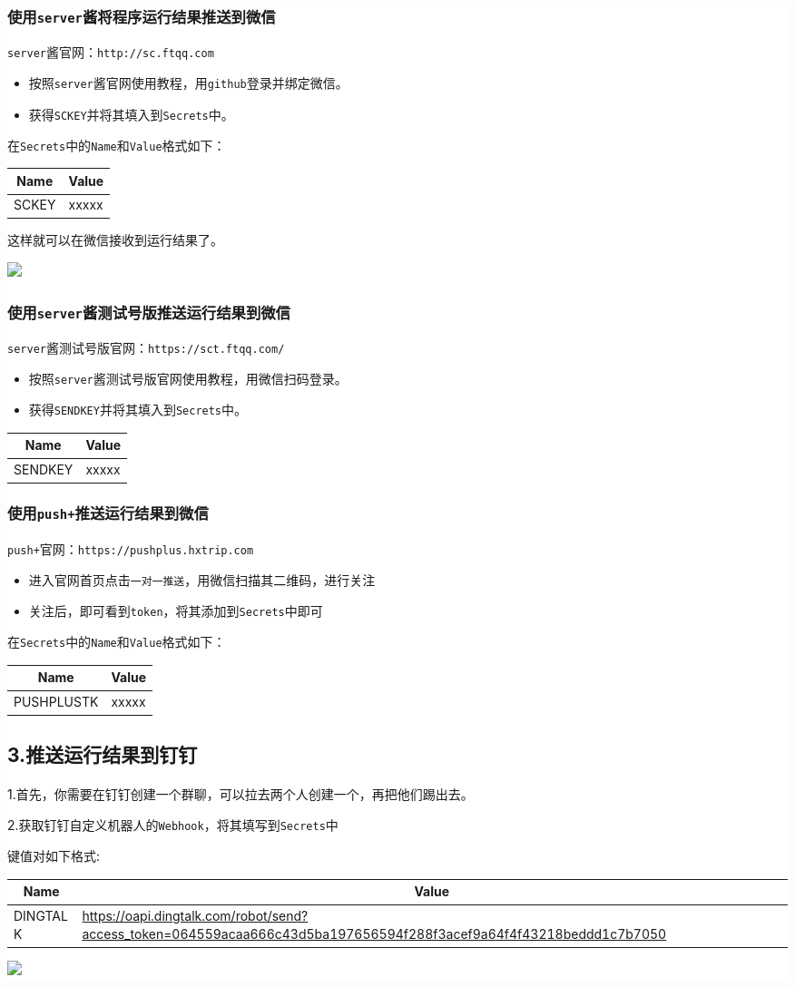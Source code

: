 ### 使用`server`酱将程序运行结果推送到微信

`server`酱官网：`http://sc.ftqq.com`

+ 按照`server`酱官网使用教程，用`github`登录并绑定微信。

+ 获得`SCKEY`并将其填入到`Secrets`中。

在`Secrets`中的`Name`和`Value`格式如下：

Name | Value
-|-
SCKEY | xxxxx

这样就可以在微信接收到运行结果了。

![](img/server酱推送的结果.jpg)

### 使用`server`酱测试号版推送运行结果到微信

`server`酱测试号版官网：`https://sct.ftqq.com/`

+ 按照`server`酱测试号版官网使用教程，用微信扫码登录。

+ 获得`SENDKEY`并将其填入到`Secrets`中。

Name | Value
-|-
SENDKEY | xxxxx

### 使用`push+`推送运行结果到微信

`push+`官网：`https://pushplus.hxtrip.com`

+ 进入官网首页点击`一对一推送`，用微信扫描其二维码，进行关注

+ 关注后，即可看到`token`，将其添加到`Secrets`中即可

在`Secrets`中的`Name`和`Value`格式如下：

Name | Value
-|-
PUSHPLUSTK | xxxxx

## 3.推送运行结果到钉钉

1.首先，你需要在钉钉创建一个群聊，可以拉去两个人创建一个，再把他们踢出去。

2.获取钉钉自定义机器人的`Webhook`，将其填写到`Secrets`中

键值对如下格式:

Name | Value
-|-
DINGTALK | <https://oapi.dingtalk.com/robot/send?access_token=064559acaa666c43d5ba197656594f288f3acef9a64f4f43218beddd1c7b7050>

![](img/获取钉钉Webhook.gif)
